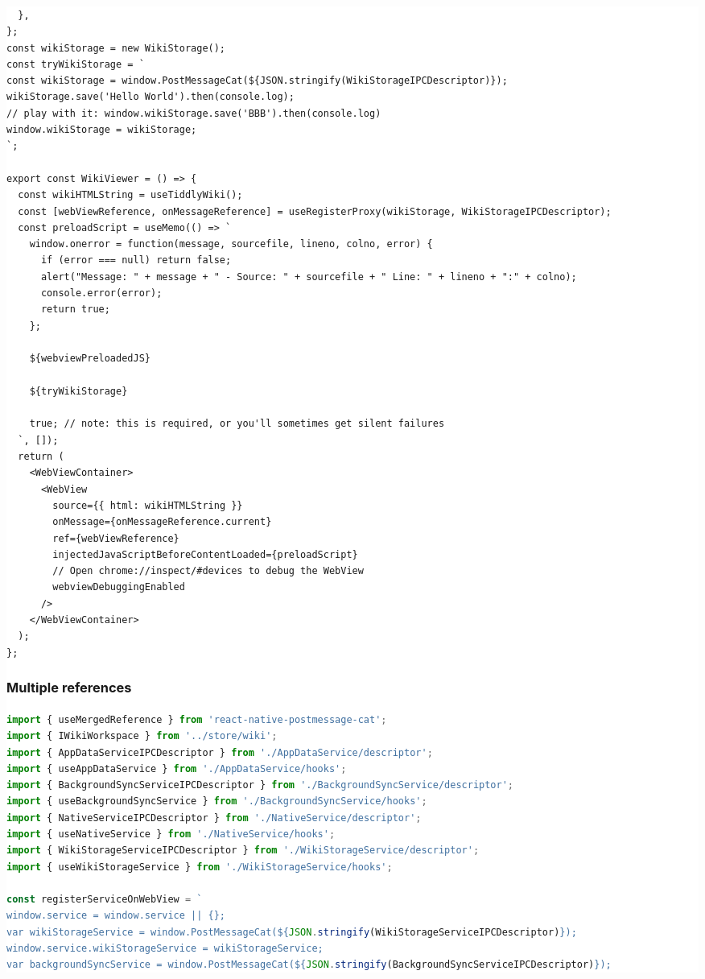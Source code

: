 ```tsx
  },
};
const wikiStorage = new WikiStorage();
const tryWikiStorage = `
const wikiStorage = window.PostMessageCat(${JSON.stringify(WikiStorageIPCDescriptor)});
wikiStorage.save('Hello World').then(console.log);
// play with it: window.wikiStorage.save('BBB').then(console.log)
window.wikiStorage = wikiStorage;
`;

export const WikiViewer = () => {
  const wikiHTMLString = useTiddlyWiki();
  const [webViewReference, onMessageReference] = useRegisterProxy(wikiStorage, WikiStorageIPCDescriptor);
  const preloadScript = useMemo(() => `
    window.onerror = function(message, sourcefile, lineno, colno, error) {
      if (error === null) return false;
      alert("Message: " + message + " - Source: " + sourcefile + " Line: " + lineno + ":" + colno);
      console.error(error);
      return true;
    };

    ${webviewPreloadedJS}

    ${tryWikiStorage}
    
    true; // note: this is required, or you'll sometimes get silent failures
  `, []);
  return (
    <WebViewContainer>
      <WebView
        source={{ html: wikiHTMLString }}
        onMessage={onMessageReference.current}
        ref={webViewReference}
        injectedJavaScriptBeforeContentLoaded={preloadScript}
        // Open chrome://inspect/#devices to debug the WebView
        webviewDebuggingEnabled
      />
    </WebViewContainer>
  );
};
```

### Multiple references

```ts
import { useMergedReference } from 'react-native-postmessage-cat';
import { IWikiWorkspace } from '../store/wiki';
import { AppDataServiceIPCDescriptor } from './AppDataService/descriptor';
import { useAppDataService } from './AppDataService/hooks';
import { BackgroundSyncServiceIPCDescriptor } from './BackgroundSyncService/descriptor';
import { useBackgroundSyncService } from './BackgroundSyncService/hooks';
import { NativeServiceIPCDescriptor } from './NativeService/descriptor';
import { useNativeService } from './NativeService/hooks';
import { WikiStorageServiceIPCDescriptor } from './WikiStorageService/descriptor';
import { useWikiStorageService } from './WikiStorageService/hooks';

const registerServiceOnWebView = `
window.service = window.service || {};
var wikiStorageService = window.PostMessageCat(${JSON.stringify(WikiStorageServiceIPCDescriptor)});
window.service.wikiStorageService = wikiStorageService;
var backgroundSyncService = window.PostMessageCat(${JSON.stringify(BackgroundSyncServiceIPCDescriptor)});
```